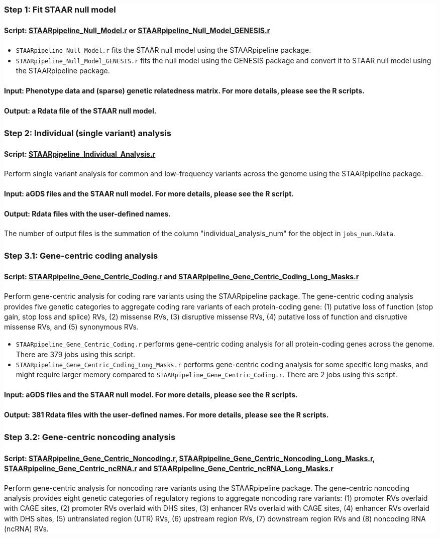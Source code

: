 ### Step 1: Fit STAAR null model
#### Script: <a href="STAARpipeline_Null_Model.r">**STAARpipeline_Null_Model.r**</a> or <a href="STAARpipeline_Null_Model_GENESIS.r">**STAARpipeline_Null_Model_GENESIS.r**</a>
* `STAARpipeline_Null_Model.r` fits the STAAR null model using the STAARpipeline package. <br>
* `STAARpipeline_Null_Model_GENESIS.r` fits the null model using the GENESIS package and convert it to STAAR null model using the STAARpipeline package.
#### Input: Phenotype data and (sparse) genetic relatedness matrix. For more details, please see the R scripts.
#### Output: a Rdata file of the STAAR null model.

### Step 2: Individual (single variant) analysis
#### Script: <a href="STAARpipeline_Individual_Analysis.r">**STAARpipeline_Individual_Analysis.r**</a>
Perform single variant analysis for common and low-frequency variants across the genome using the STAARpipeline package. 
#### Input: aGDS files and the STAAR null model. For more details, please see the R script.
#### Output: Rdata files with the user-defined names.
The number of output files is the summation of the column "individual_analysis_num" for the object in `jobs_num.Rdata`.

### Step 3.1: Gene-centric coding analysis
#### Script: <a href="STAARpipeline_Gene_Centric_Coding.r">**STAARpipeline_Gene_Centric_Coding.r**</a> and <a href="STAARpipeline_Gene_Centric_Coding_Long_Masks.r">**STAARpipeline_Gene_Centric_Coding_Long_Masks.r**</a>
Perform gene-centric analysis for coding rare variants using the STAARpipeline package. The gene-centric coding analysis provides five genetic categories to aggregate coding rare variants of each protein-coding gene: (1) putative loss of function (stop gain, stop loss and splice) RVs, (2) missense RVs, (3) disruptive missense RVs, (4) putative loss of function and disruptive missense RVs, and (5) synonymous RVs. <br>
* `STAARpipeline_Gene_Centric_Coding.r` performs gene-centric coding analysis for all protein-coding genes across the genome. There are 379 jobs using this script. <br>
* `STAARpipeline_Gene_Centric_Coding_Long_Masks.r` performs gene-centric coding analysis for some specific long masks, and might require larger memory compared to `STAARpipeline_Gene_Centric_Coding.r`. There are 2 jobs using this script.
#### Input: aGDS files and the STAAR null model. For more details, please see the R scripts.
#### Output: 381 Rdata files with the user-defined names. For more details, please see the R scripts.

### Step 3.2: Gene-centric noncoding analysis
#### Script: <a href="STAARpipeline_Gene_Centric_Noncoding.r">**STAARpipeline_Gene_Centric_Noncoding.r**</a>, <a href="STAARpipeline_Gene_Centric_Noncoding_Long_Masks.r">**STAARpipeline_Gene_Centric_Noncoding_Long_Masks.r**</a>, <a href="STAARpipeline_Gene_Centric_ncRNA.r">**STAARpipeline_Gene_Centric_ncRNA.r**</a> and <a href="STAARpipeline_Gene_Centric_ncRNA_Long_Masks.r">**STAARpipeline_Gene_Centric_ncRNA_Long_Masks.r**</a>
Perform gene-centric analysis for noncoding rare variants using the STAARpipeline package. The gene-centric noncoding analysis provides eight genetic categories of regulatory regions to aggregate noncoding rare variants: (1) promoter RVs overlaid with CAGE sites, (2) promoter RVs overlaid with DHS sites, (3) enhancer RVs overlaid with CAGE sites, (4) enhancer RVs overlaid with DHS sites, (5) untranslated region (UTR) RVs, (6) upstream region RVs, (7) downstream region RVs and (8) noncoding RNA (ncRNA) RVs. <br>
